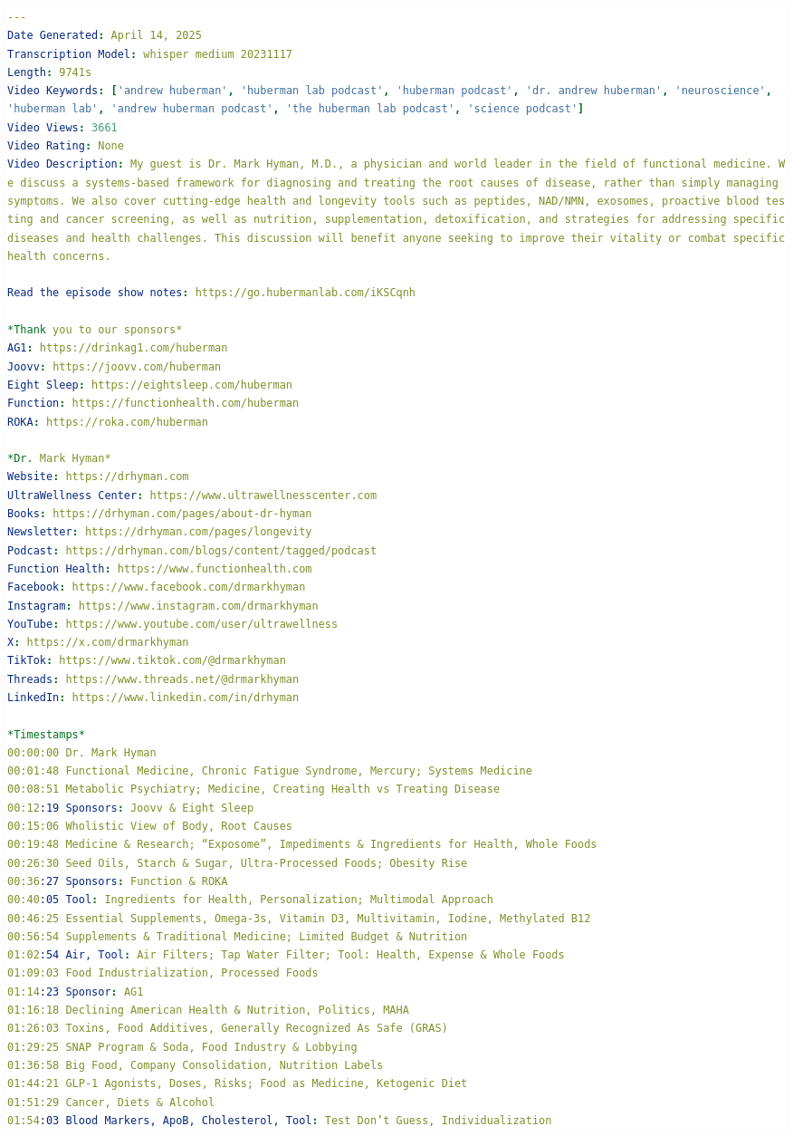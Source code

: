 ```yaml
---
Date Generated: April 14, 2025
Transcription Model: whisper medium 20231117
Length: 9741s
Video Keywords: ['andrew huberman', 'huberman lab podcast', 'huberman podcast', 'dr. andrew huberman', 'neuroscience', 'huberman lab', 'andrew huberman podcast', 'the huberman lab podcast', 'science podcast']
Video Views: 3661
Video Rating: None
Video Description: My guest is Dr. Mark Hyman, M.D., a physician and world leader in the field of functional medicine. We discuss a systems-based framework for diagnosing and treating the root causes of disease, rather than simply managing symptoms. We also cover cutting-edge health and longevity tools such as peptides, NAD/NMN, exosomes, proactive blood testing and cancer screening, as well as nutrition, supplementation, detoxification, and strategies for addressing specific diseases and health challenges. This discussion will benefit anyone seeking to improve their vitality or combat specific health concerns.

Read the episode show notes: https://go.hubermanlab.com/iKSCqnh

*Thank you to our sponsors*
AG1: https://drinkag1.com/huberman
Joovv: https://joovv.com/huberman
Eight Sleep: https://eightsleep.com/huberman
Function: https://functionhealth.com/huberman
ROKA: https://roka.com/huberman

*Dr. Mark Hyman*
Website: https://drhyman.com 
UltraWellness Center: https://www.ultrawellnesscenter.com 
Books: https://drhyman.com/pages/about-dr-hyman 
Newsletter: https://drhyman.com/pages/longevity 
Podcast: https://drhyman.com/blogs/content/tagged/podcast 
Function Health: https://www.functionhealth.com 
Facebook: https://www.facebook.com/drmarkhyman
Instagram: https://www.instagram.com/drmarkhyman
YouTube: https://www.youtube.com/user/ultrawellness 
X: https://x.com/drmarkhyman 
TikTok: https://www.tiktok.com/@drmarkhyman
Threads: https://www.threads.net/@drmarkhyman 
LinkedIn: https://www.linkedin.com/in/drhyman 

*Timestamps*
00:00:00 Dr. Mark Hyman
00:01:48 Functional Medicine, Chronic Fatigue Syndrome, Mercury; Systems Medicine
00:08:51 Metabolic Psychiatry; Medicine, Creating Health vs Treating Disease
00:12:19 Sponsors: Joovv & Eight Sleep
00:15:06 Wholistic View of Body, Root Causes
00:19:48 Medicine & Research; “Exposome”, Impediments & Ingredients for Health, Whole Foods
00:26:30 Seed Oils, Starch & Sugar, Ultra-Processed Foods; Obesity Rise
00:36:27 Sponsors: Function & ROKA
00:40:05 Tool: Ingredients for Health, Personalization; Multimodal Approach
00:46:25 Essential Supplements, Omega-3s, Vitamin D3, Multivitamin, Iodine, Methylated B12
00:56:54 Supplements & Traditional Medicine; Limited Budget & Nutrition
01:02:54 Air, Tool: Air Filters; Tap Water Filter; Tool: Health, Expense & Whole Foods
01:09:03 Food Industrialization, Processed Foods
01:14:23 Sponsor: AG1
01:16:18 Declining American Health & Nutrition, Politics, MAHA
01:26:03 Toxins, Food Additives, Generally Recognized As Safe (GRAS) 
01:29:25 SNAP Program & Soda, Food Industry & Lobbying
01:36:58 Big Food, Company Consolidation, Nutrition Labels
01:44:21 GLP-1 Agonists, Doses, Risks; Food as Medicine, Ketogenic Diet
01:51:29 Cancer, Diets & Alcohol
01:54:03 Blood Markers, ApoB, Cholesterol, Tool: Test Don’t Guess, Individualization
```
